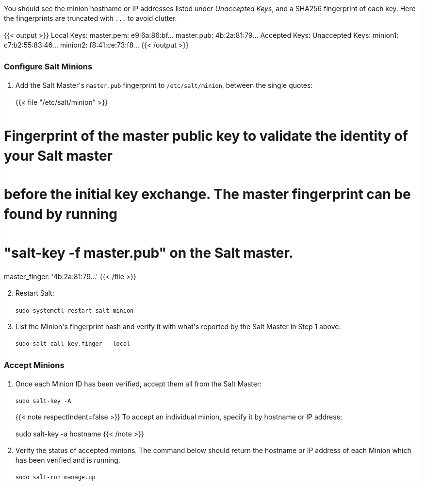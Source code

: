 You should see the minion hostname or IP addresses listed under *Unaccepted Keys*, and a SHA256 fingerprint of each key. Here the fingerprints are truncated with `...` to avoid clutter.

{{< output >}}
Local Keys:
master.pem:  e9:6a:86:bf...
master.pub:  4b:2a:81:79...
Accepted Keys:
Unaccepted Keys:
minion1:  c7:b2:55:83:46...
minion2:  f8:41:ce:73:f8...
{{< /output >}}

### Configure Salt Minions

1.  Add the Salt Master's `master.pub` fingerprint to `/etc/salt/minion`, between the single quotes:

    {{< file "/etc/salt/minion" >}}
# Fingerprint of the master public key to validate the identity of your Salt master
# before the initial key exchange. The master fingerprint can be found by running
# "salt-key -f master.pub" on the Salt master.
master_finger: '4b:2a:81:79...'
{{< /file >}}

2.  Restart Salt:

        sudo systemctl restart salt-minion

3.  List the Minion's fingerprint hash and verify it with what's reported by the Salt Master in Step 1 above:

        sudo salt-call key.finger --local

### Accept Minions

1.  Once each Minion ID has been verified, accept them all from the Salt Master:

        sudo salt-key -A

    {{< note respectIndent=false >}}
To accept an individual minion, specify it by hostname or IP address:

    sudo salt-key -a hostname
{{< /note >}}

2.  Verify the status of accepted minions. The command below should return the hostname or IP address of each Minion which has been verified and is running.

        sudo salt-run manage.up
